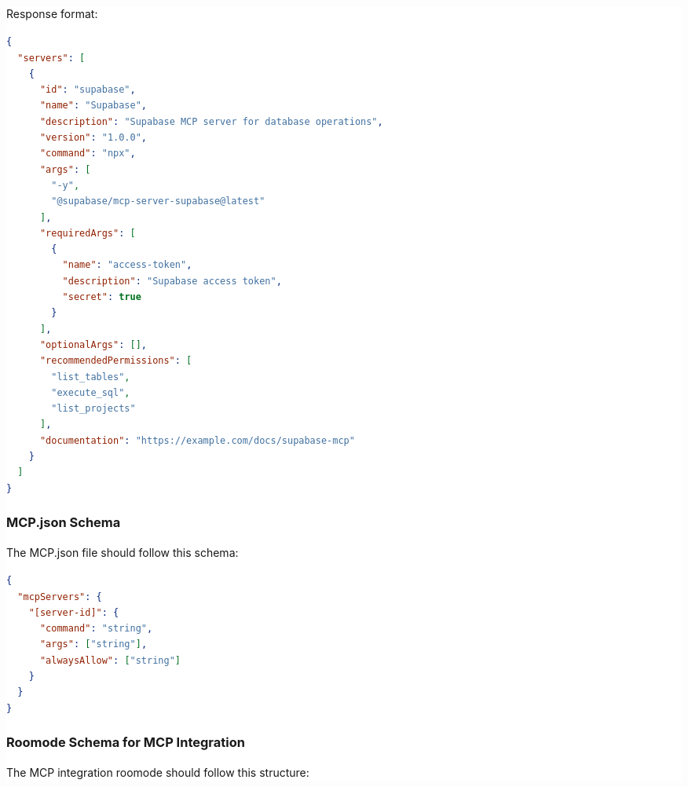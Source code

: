 Response format:
```json
{
  "servers": [
    {
      "id": "supabase",
      "name": "Supabase",
      "description": "Supabase MCP server for database operations",
      "version": "1.0.0",
      "command": "npx",
      "args": [
        "-y",
        "@supabase/mcp-server-supabase@latest"
      ],
      "requiredArgs": [
        {
          "name": "access-token",
          "description": "Supabase access token",
          "secret": true
        }
      ],
      "optionalArgs": [],
      "recommendedPermissions": [
        "list_tables",
        "execute_sql",
        "list_projects"
      ],
      "documentation": "https://example.com/docs/supabase-mcp"
    }
  ]
}
```

### MCP.json Schema

The MCP.json file should follow this schema:

```json
{
  "mcpServers": {
    "[server-id]": {
      "command": "string",
      "args": ["string"],
      "alwaysAllow": ["string"]
    }
  }
}
```

### Roomode Schema for MCP Integration

The MCP integration roomode should follow this structure:
